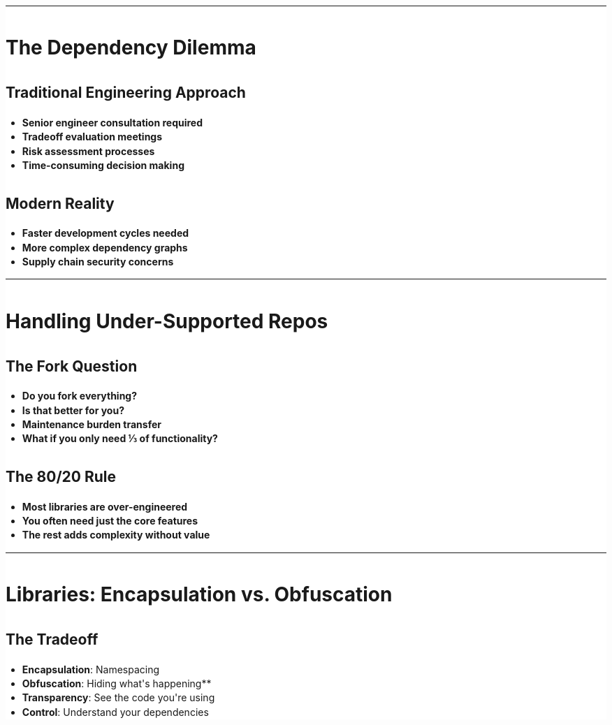 
---

# The Dependency Dilemma

## Traditional Engineering Approach

- **Senior engineer consultation required**
- **Tradeoff evaluation meetings**
- **Risk assessment processes**
- **Time-consuming decision making**

## Modern Reality

- **Faster development cycles needed**
- **More complex dependency graphs**
- **Supply chain security concerns**





---

# Handling Under-Supported Repos

## The Fork Question

- **Do you fork everything?**
- **Is that better for you?**
- **Maintenance burden transfer**
- **What if you only need ⅓ of functionality?**

## The 80/20 Rule

- **Most libraries are over-engineered**
- **You often need just the core features**
- **The rest adds complexity without value**





---

# Libraries: Encapsulation vs. Obfuscation

## The Tradeoff

- **Encapsulation**: Namespacing
- **Obfuscation**: Hiding what's happening**
- **Transparency**: See the code you're using
- **Control**: Understand your dependencies
